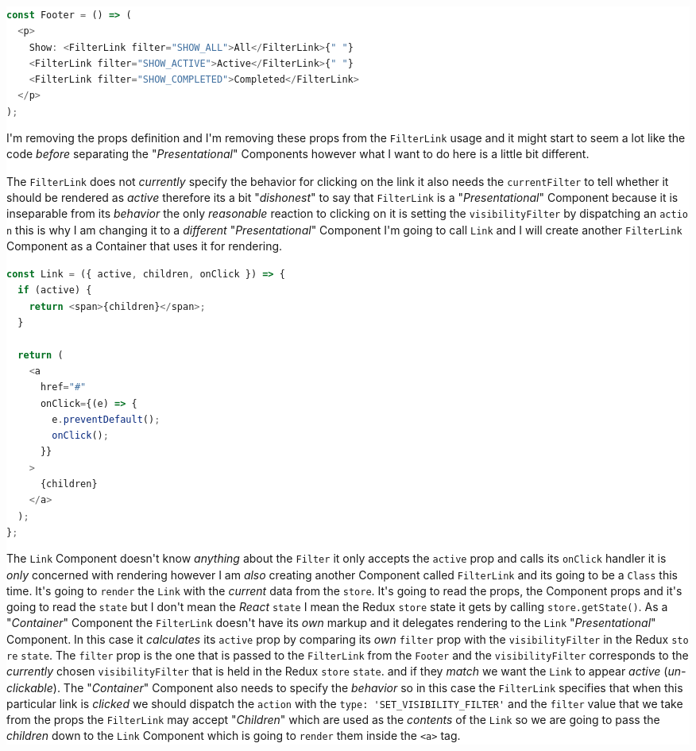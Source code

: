 ```js
const Footer = () => (
  <p>
    Show: <FilterLink filter="SHOW_ALL">All</FilterLink>{" "}
    <FilterLink filter="SHOW_ACTIVE">Active</FilterLink>{" "}
    <FilterLink filter="SHOW_COMPLETED">Completed</FilterLink>
  </p>
);
```

I'm removing the props definition and I'm removing these props from the `FilterLink` usage and it might start to seem a lot like the code _before_ separating the "_Presentational_" Components however what I want to do here is a little bit different.

The `FilterLink` does not _currently_ specify the behavior for clicking on the link it also needs the `currentFilter` to tell whether it should be rendered as _active_ therefore its a bit "_dishonest_" to say that `FilterLink` is a "_Presentational_" Component because it is inseparable from its _behavior_ the only _reasonable_ reaction to clicking on it is setting the `visibilityFilter` by dispatching an `action` this is why I am changing it to a _different_ "_Presentational_" Component I'm going to call `Link` and I will create another `FilterLink` Component as a Container that uses it for rendering.

```js
const Link = ({ active, children, onClick }) => {
  if (active) {
    return <span>{children}</span>;
  }

  return (
    <a
      href="#"
      onClick={(e) => {
        e.preventDefault();
        onClick();
      }}
    >
      {children}
    </a>
  );
};
```

The `Link` Component doesn't know _anything_ about the `Filter` it only accepts the `active` prop and calls its `onClick` handler it is _only_ concerned with rendering however I am _also_ creating another Component called `FilterLink` and its going to be a `Class` this time. It's going to `render` the `Link` with the _current_ data from the `store`. It's going to read the props, the Component props and it's going to read the `state` but I don't mean the _React_ `state` I mean the Redux `store` state it gets by calling `store.getState()`. As a "_Container_" Component the `FilterLink` doesn't have its _own_ markup and it delegates rendering to the `Link` "_Presentational_" Component. In this case it _calculates_ its `active` prop by comparing its _own_ `filter` prop with the `visibilityFilter` in the Redux `store` `state`. The `filter` prop is the one that is passed to the `FilterLink` from the `Footer` and the `visibilityFilter` corresponds to the _currently_ chosen `visibilityFilter` that is held in the Redux `store` `state`. and if they _match_ we want the `Link` to appear _active_ (_un-clickable_). The "_Container_" Component also needs to specify the _behavior_ so in this case the `FilterLink` specifies that when this particular link is _clicked_ we should dispatch the `action` with the `type: 'SET_VISIBILITY_FILTER'` and the `filter` value that we take from the props the `FilterLink` may accept "_Children_" which are used as the _contents_ of the `Link` so we are going to pass the _children_ down to the `Link` Component which is going to `render` them inside the `<a>` tag.
